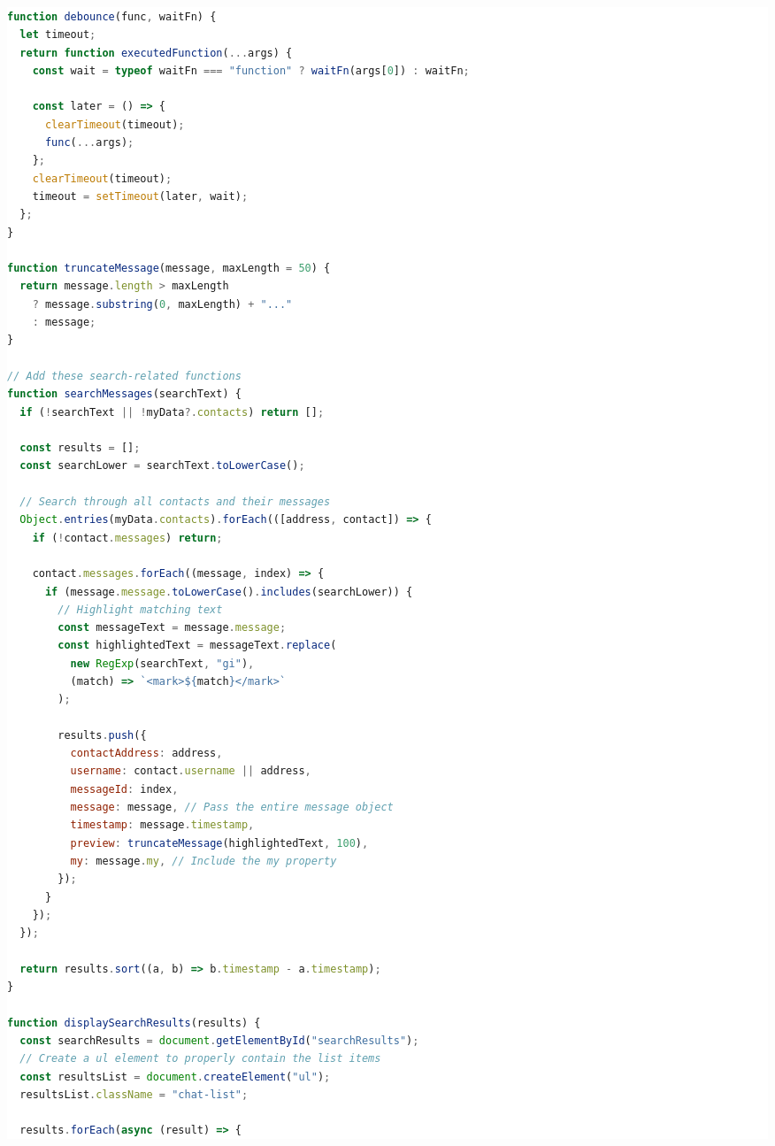 ```javascript
function debounce(func, waitFn) {
  let timeout;
  return function executedFunction(...args) {
    const wait = typeof waitFn === "function" ? waitFn(args[0]) : waitFn;

    const later = () => {
      clearTimeout(timeout);
      func(...args);
    };
    clearTimeout(timeout);
    timeout = setTimeout(later, wait);
  };
}

function truncateMessage(message, maxLength = 50) {
  return message.length > maxLength
    ? message.substring(0, maxLength) + "..."
    : message;
}

// Add these search-related functions
function searchMessages(searchText) {
  if (!searchText || !myData?.contacts) return [];

  const results = [];
  const searchLower = searchText.toLowerCase();

  // Search through all contacts and their messages
  Object.entries(myData.contacts).forEach(([address, contact]) => {
    if (!contact.messages) return;

    contact.messages.forEach((message, index) => {
      if (message.message.toLowerCase().includes(searchLower)) {
        // Highlight matching text
        const messageText = message.message;
        const highlightedText = messageText.replace(
          new RegExp(searchText, "gi"),
          (match) => `<mark>${match}</mark>`
        );

        results.push({
          contactAddress: address,
          username: contact.username || address,
          messageId: index,
          message: message, // Pass the entire message object
          timestamp: message.timestamp,
          preview: truncateMessage(highlightedText, 100),
          my: message.my, // Include the my property
        });
      }
    });
  });

  return results.sort((a, b) => b.timestamp - a.timestamp);
}

function displaySearchResults(results) {
  const searchResults = document.getElementById("searchResults");
  // Create a ul element to properly contain the list items
  const resultsList = document.createElement("ul");
  resultsList.className = "chat-list";

  results.forEach(async (result) => {
```